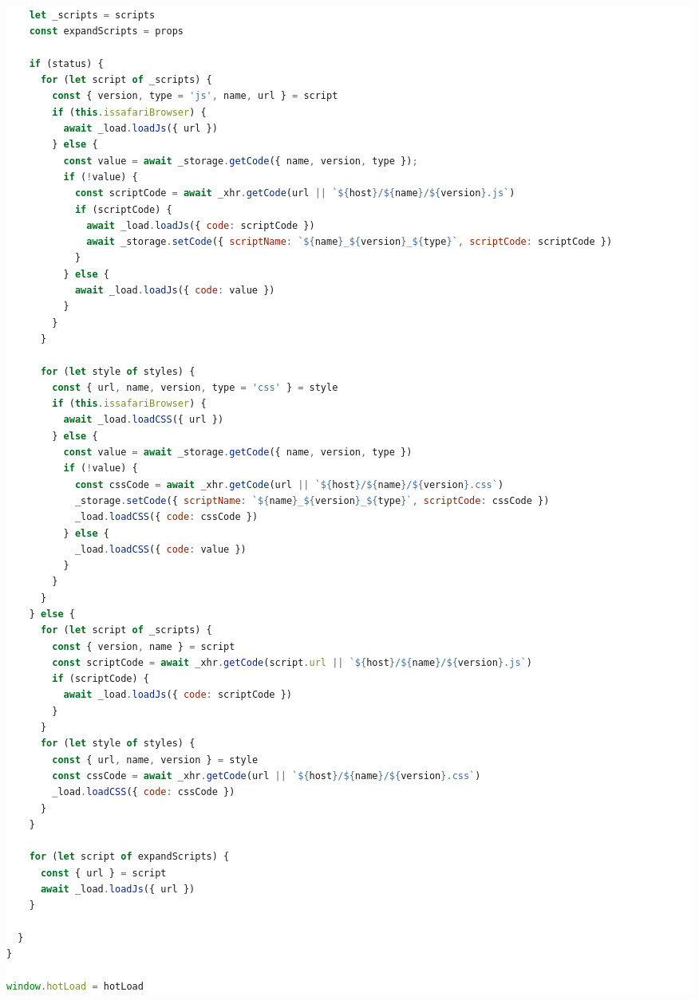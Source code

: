 ```javascript
    let _scripts = scripts
    const expandScripts = props

    if (status) {
      for (let script of _scripts) {
        const { version, type = 'js', name, url } = script
        if (this.issafariBrowser) {
          await _load.loadJs({ url })
        } else {
          const value = await _storage.getCode({ name, version, type });
          if (!value) {
            const scriptCode = await _xhr.getCode(url || `${host}/${name}/${version}.js`)
            if (scriptCode) {
              await _load.loadJs({ code: scriptCode })
              await _storage.setCode({ scriptName: `${name}_${version}_${type}`, scriptCode: scriptCode })
            }
          } else {
            await _load.loadJs({ code: value })
          }
        }
      }

      for (let style of styles) {
        const { url, name, version, type = 'css' } = style
        if (this.issafariBrowser) {
          await _load.loadCSS({ url })
        } else {
          const value = await _storage.getCode({ name, version, type })
          if (!value) {
            const cssCode = await _xhr.getCode(url || `${host}/${name}/${version}.css`)
            _storage.setCode({ scriptName: `${name}_${version}_${type}`, scriptCode: cssCode })
            _load.loadCSS({ code: cssCode })
          } else {
            _load.loadCSS({ code: value })
          }
        }
      }
    } else {
      for (let script of _scripts) {
        const { version, name } = script
        const scriptCode = await _xhr.getCode(script.url || `${host}/${name}/${version}.js`)
        if (scriptCode) {
          await _load.loadJs({ code: scriptCode })
        }
      }
      for (let style of styles) {
        const { url, name, version } = style
        const cssCode = await _xhr.getCode(url || `${host}/${name}/${version}.css`)
        _load.loadCSS({ code: cssCode })
      }
    }

    for (let script of expandScripts) {
      const { url } = script
      await _load.loadJs({ url })
    }

  }
}

window.hotLoad = hotLoad
```